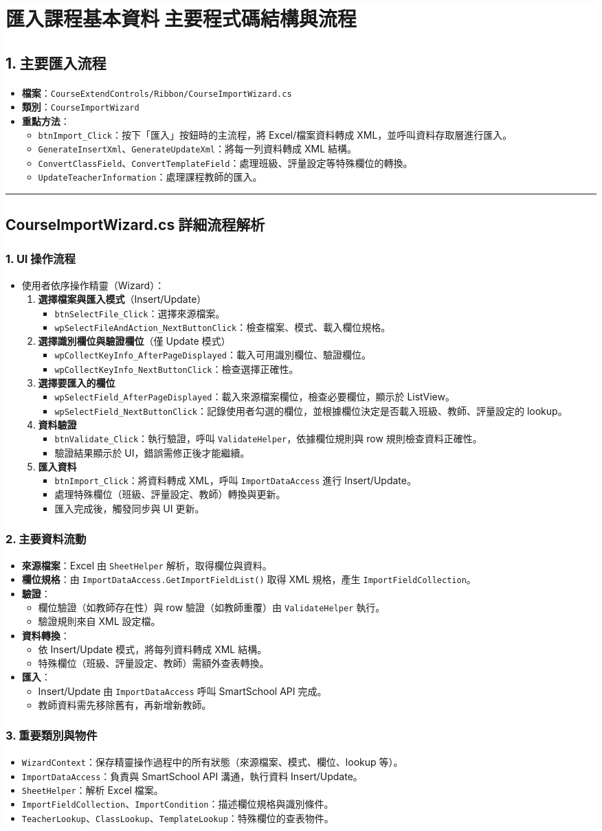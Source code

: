 # 匯入課程基本資料 主要程式碼結構與流程

## 1. 主要匯入流程
- **檔案**：`CourseExtendControls/Ribbon/CourseImportWizard.cs`
- **類別**：`CourseImportWizard`
- **重點方法**：
  - `btnImport_Click`：按下「匯入」按鈕時的主流程，將 Excel/檔案資料轉成 XML，並呼叫資料存取層進行匯入。
  - `GenerateInsertXml`、`GenerateUpdateXml`：將每一列資料轉成 XML 結構。
  - `ConvertClassField`、`ConvertTemplateField`：處理班級、評量設定等特殊欄位的轉換。
  - `UpdateTeacherInformation`：處理課程教師的匯入。

---

## CourseImportWizard.cs 詳細流程解析

### 1. UI 操作流程
- 使用者依序操作精靈（Wizard）：
  1. **選擇檔案與匯入模式**（Insert/Update）
     - `btnSelectFile_Click`：選擇來源檔案。
     - `wpSelectFileAndAction_NextButtonClick`：檢查檔案、模式、載入欄位規格。
  2. **選擇識別欄位與驗證欄位**（僅 Update 模式）
     - `wpCollectKeyInfo_AfterPageDisplayed`：載入可用識別欄位、驗證欄位。
     - `wpCollectKeyInfo_NextButtonClick`：檢查選擇正確性。
  3. **選擇要匯入的欄位**
     - `wpSelectField_AfterPageDisplayed`：載入來源檔案欄位，檢查必要欄位，顯示於 ListView。
     - `wpSelectField_NextButtonClick`：記錄使用者勾選的欄位，並根據欄位決定是否載入班級、教師、評量設定的 lookup。
  4. **資料驗證**
     - `btnValidate_Click`：執行驗證，呼叫 `ValidateHelper`，依據欄位規則與 row 規則檢查資料正確性。
     - 驗證結果顯示於 UI，錯誤需修正後才能繼續。
  5. **匯入資料**
     - `btnImport_Click`：將資料轉成 XML，呼叫 `ImportDataAccess` 進行 Insert/Update。
     - 處理特殊欄位（班級、評量設定、教師）轉換與更新。
     - 匯入完成後，觸發同步與 UI 更新。

### 2. 主要資料流動
- **來源檔案**：Excel 由 `SheetHelper` 解析，取得欄位與資料。
- **欄位規格**：由 `ImportDataAccess.GetImportFieldList()` 取得 XML 規格，產生 `ImportFieldCollection`。
- **驗證**：
  - 欄位驗證（如教師存在性）與 row 驗證（如教師重覆）由 `ValidateHelper` 執行。
  - 驗證規則來自 XML 設定檔。
- **資料轉換**：
  - 依 Insert/Update 模式，將每列資料轉成 XML 結構。
  - 特殊欄位（班級、評量設定、教師）需額外查表轉換。
- **匯入**：
  - Insert/Update 由 `ImportDataAccess` 呼叫 SmartSchool API 完成。
  - 教師資料需先移除舊有，再新增新教師。

### 3. 重要類別與物件
- `WizardContext`：保存精靈操作過程中的所有狀態（來源檔案、模式、欄位、lookup 等）。
- `ImportDataAccess`：負責與 SmartSchool API 溝通，執行資料 Insert/Update。
- `SheetHelper`：解析 Excel 檔案。
- `ImportFieldCollection`、`ImportCondition`：描述欄位規格與識別條件。
- `TeacherLookup`、`ClassLookup`、`TemplateLookup`：特殊欄位的查表物件。
